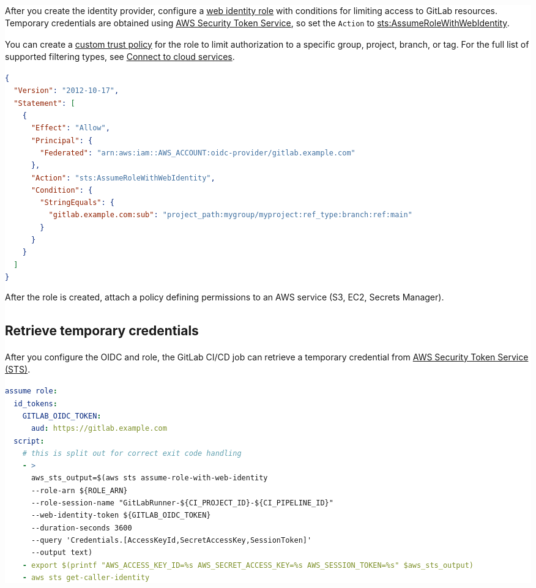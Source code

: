 After you create the identity provider, configure a [web identity role](https://docs.aws.amazon.com/IAM/latest/UserGuide/id_roles_create_for-idp_oidc.html) with conditions for limiting access to GitLab resources. Temporary credentials are obtained using [AWS Security Token Service](https://docs.aws.amazon.com/STS/latest/APIReference/welcome.html), so set the `Action` to [sts:AssumeRoleWithWebIdentity](https://docs.aws.amazon.com/STS/latest/APIReference/API_AssumeRoleWithWebIdentity.html).

You can create a [custom trust policy](https://docs.aws.amazon.com/IAM/latest/UserGuide/id_roles_create_for-custom.html)
for the role to limit authorization to a specific group, project, branch, or tag.
For the full list of supported filtering types, see [Connect to cloud services](../_index.md#configure-a-conditional-role-with-oidc-claims).

```json
{
  "Version": "2012-10-17",
  "Statement": [
    {
      "Effect": "Allow",
      "Principal": {
        "Federated": "arn:aws:iam::AWS_ACCOUNT:oidc-provider/gitlab.example.com"
      },
      "Action": "sts:AssumeRoleWithWebIdentity",
      "Condition": {
        "StringEquals": {
          "gitlab.example.com:sub": "project_path:mygroup/myproject:ref_type:branch:ref:main"
        }
      }
    }
  ]
}
```

After the role is created, attach a policy defining permissions to an AWS service (S3, EC2, Secrets Manager).

## Retrieve temporary credentials

After you configure the OIDC and role, the GitLab CI/CD job can retrieve a temporary credential from [AWS Security Token Service (STS)](https://docs.aws.amazon.com/STS/latest/APIReference/welcome.html).

```yaml
assume role:
  id_tokens:
    GITLAB_OIDC_TOKEN:
      aud: https://gitlab.example.com
  script:
    # this is split out for correct exit code handling
    - >
      aws_sts_output=$(aws sts assume-role-with-web-identity
      --role-arn ${ROLE_ARN}
      --role-session-name "GitLabRunner-${CI_PROJECT_ID}-${CI_PIPELINE_ID}"
      --web-identity-token ${GITLAB_OIDC_TOKEN}
      --duration-seconds 3600
      --query 'Credentials.[AccessKeyId,SecretAccessKey,SessionToken]'
      --output text)
    - export $(printf "AWS_ACCESS_KEY_ID=%s AWS_SECRET_ACCESS_KEY=%s AWS_SESSION_TOKEN=%s" $aws_sts_output)
    - aws sts get-caller-identity
```
